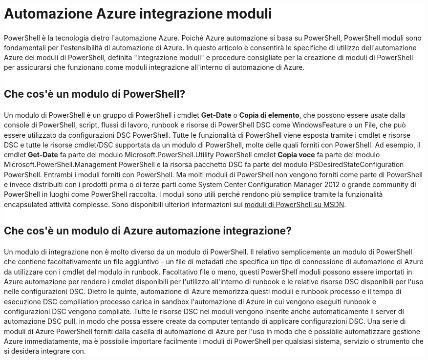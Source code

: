 <properties
   pageTitle="Creare un modulo di integrazione di automazione Azure | Microsoft Azure"
   description="Esercitazioni che illustra l'uso di esempio, test e la creazione di moduli di integrazione di automazione di Azure."
   services="automation"
   documentationCenter=""
   authors="mgoedtel"
   manager="jwhit"
   editor="" />

<tags
   ms.service="automation"
   ms.workload="tbd"
   ms.tgt_pltfrm="na"
   ms.devlang="na"
   ms.topic="get-started-article"
   ms.date="09/12/2016"
   ms.author="magoedte" />

# <a name="azure-automation-integration-modules"></a>Automazione Azure integrazione moduli

PowerShell è la tecnologia dietro l'automazione Azure. Poiché Azure automazione si basa su PowerShell, PowerShell moduli sono fondamentali per l'estensibilità di automazione di Azure. In questo articolo è consentirà le specifiche di utilizzo dell'automazione Azure dei moduli di PowerShell, definita "Integrazione moduli" e procedure consigliate per la creazione di moduli di PowerShell per assicurarsi che funzionano come moduli integrazione all'interno di automazione di Azure. 

## <a name="what-is-a-powershell-module"></a>Che cos'è un modulo di PowerShell?

Un modulo di PowerShell è un gruppo di PowerShell i cmdlet **Get-Date** o **Copia di elemento**, che possono essere usate dalla console di PowerShell, script, flussi di lavoro, runbook e risorse di PowerShell DSC come WindowsFeature o un File, che può essere utilizzato da configurazioni DSC PowerShell. Tutte le funzionalità di PowerShell viene esposta tramite i cmdlet e risorse DSC e tutte le risorse cmdlet/DSC supportata da un modulo di PowerShell, molte delle quali forniti con PowerShell. Ad esempio, il cmdlet **Get-Date** fa parte del modulo Microsoft.PowerShell.Utility PowerShell cmdlet **Copia voce** fa parte del modulo Microsoft.PowerShell.Management PowerShell e la risorsa pacchetto DSC fa parte del modulo PSDesiredStateConfiguration PowerShell. Entrambi i moduli forniti con PowerShell. Ma molti moduli di PowerShell non vengono forniti come parte di PowerShell e invece distribuiti con i prodotti prima o di terze parti come System Center Configuration Manager 2012 o grande community di PowerShell in luoghi come PowerShell raccolta.  I moduli sono utili perché rendono più semplice tramite la funzionalità encapsulated attività complesse.  Sono disponibili ulteriori informazioni sui [moduli di PowerShell su MSDN](https://msdn.microsoft.com/library/dd878324%28v=vs.85%29.aspx). 

## <a name="what-is-an-azure-automation-integration-module"></a>Che cos'è un modulo di Azure automazione integrazione?

Un modulo di integrazione non è molto diverso da un modulo di PowerShell. Il relativo semplicemente un modulo di PowerShell che contiene facoltativamente un file aggiuntivo - un file di metadati che specifica un tipo di connessione di automazione di Azure da utilizzare con i cmdlet del modulo in runbook. Facoltativo file o meno, questi PowerShell moduli possono essere importati in Azure automazione per rendere i cmdlet disponibili per l'utilizzo all'interno di runbook e le relative risorse DSC disponibili per l'uso nelle configurazioni DSC. Dietro le quinte, automazione di Azure memorizza questi moduli e runbook processo e il tempo di esecuzione DSC compiliation processo carica in sandbox l'automazione di Azure in cui vengono eseguiti runbook e configurazioni DSC vengono compilate.  Tutte le risorse DSC nei moduli vengono inserite anche automaticamente il server di automazione DSC pull, in modo che possa essere create da computer tentando di applicare configurazioni DSC.  Una serie di moduli di Azure PowerShell forniti dalla casella di automazione di Azure per l'uso in modo che è possibile automatizzare gestione Azure immediatamente, ma è possibile importare facilmente i moduli di PowerShell per qualsiasi sistema, servizio o strumento che si desidera integrare con. 
